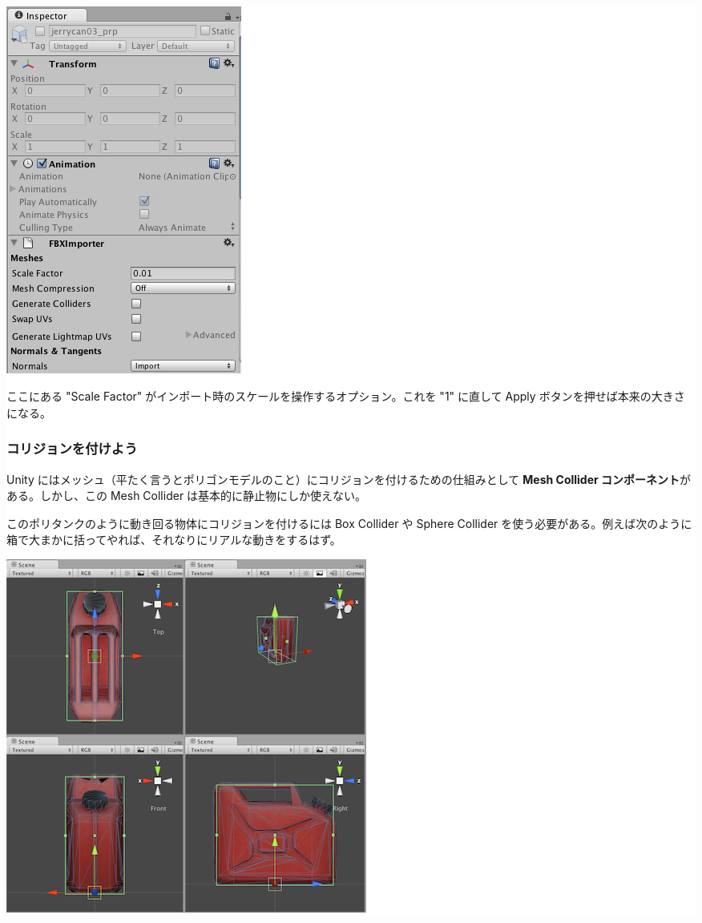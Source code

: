 ![FBX Impoter](/images/GP11-06-03.png)

ここにある "Scale Factor" がインポート時のスケールを操作するオプション。これを "1" に直して Apply ボタンを押せば本来の大きさになる。

### コリジョンを付けよう

Unity にはメッシュ（平たく言うとポリゴンモデルのこと）にコリジョンを付けるための仕組みとして **Mesh Collider コンポーネント**がある。しかし、この Mesh Collider は基本的に静止物にしか使えない。

このポリタンクのように動き回る物体にコリジョンを付けるには Box Collider や Sphere Collider を使う必要がある。例えば次のように箱で大まかに括ってやれば、それなりにリアルな動きをするはず。

![Collider](/images/GP11-06-04.png)
